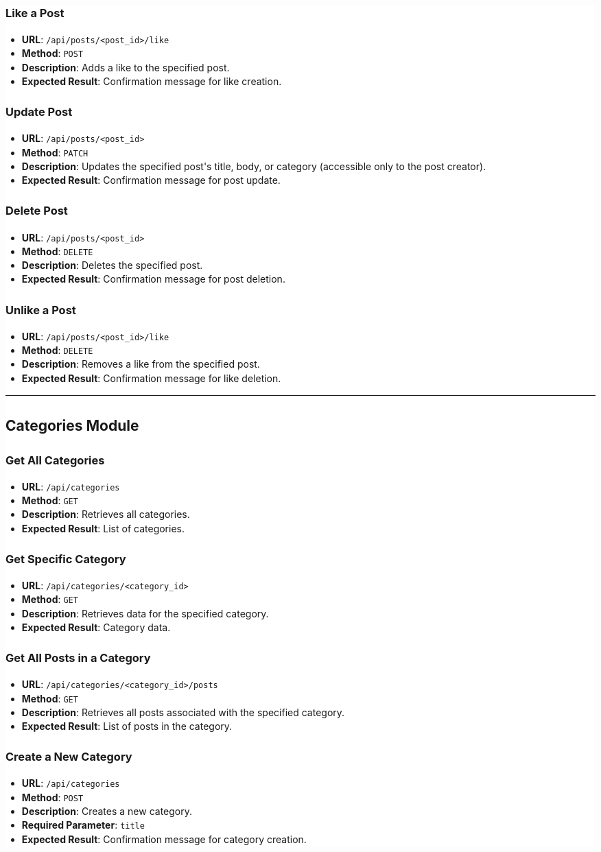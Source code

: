 ### Like a Post
- **URL**: `/api/posts/<post_id>/like`
- **Method**: `POST`
- **Description**: Adds a like to the specified post.
- **Expected Result**: Confirmation message for like creation.

### Update Post
- **URL**: `/api/posts/<post_id>`
- **Method**: `PATCH`
- **Description**: Updates the specified post's title, body, or category (accessible only to the post creator).
- **Expected Result**: Confirmation message for post update.

### Delete Post
- **URL**: `/api/posts/<post_id>`
- **Method**: `DELETE`
- **Description**: Deletes the specified post.
- **Expected Result**: Confirmation message for post deletion.

### Unlike a Post
- **URL**: `/api/posts/<post_id>/like`
- **Method**: `DELETE`
- **Description**: Removes a like from the specified post.
- **Expected Result**: Confirmation message for like deletion.

---

## Categories Module

### Get All Categories
- **URL**: `/api/categories`
- **Method**: `GET`
- **Description**: Retrieves all categories.
- **Expected Result**: List of categories.

### Get Specific Category
- **URL**: `/api/categories/<category_id>`
- **Method**: `GET`
- **Description**: Retrieves data for the specified category.
- **Expected Result**: Category data.

### Get All Posts in a Category
- **URL**: `/api/categories/<category_id>/posts`
- **Method**: `GET`
- **Description**: Retrieves all posts associated with the specified category.
- **Expected Result**: List of posts in the category.

### Create a New Category
- **URL**: `/api/categories`
- **Method**: `POST`
- **Description**: Creates a new category.
- **Required Parameter**: `title`
- **Expected Result**: Confirmation message for category creation.
